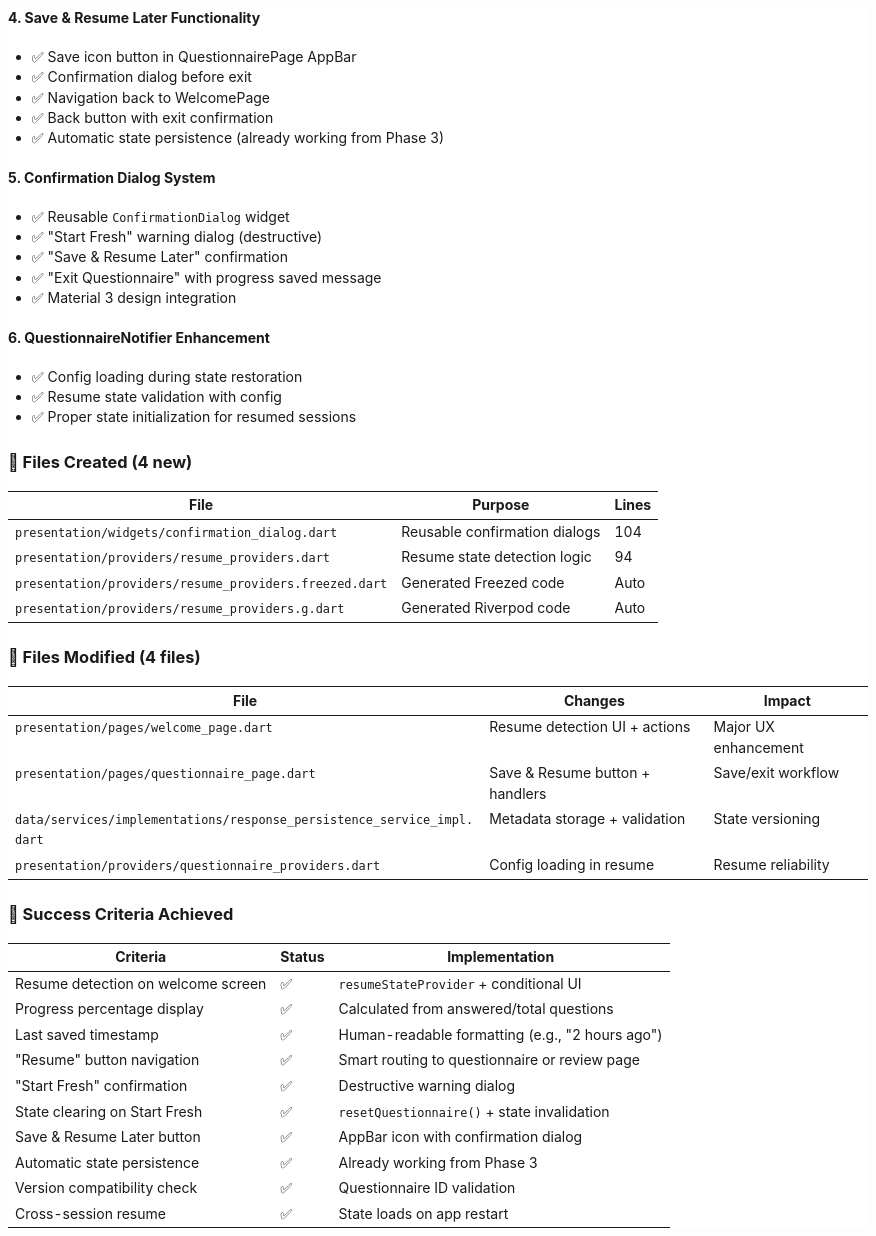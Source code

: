 #### 4. Save & Resume Later Functionality
- ✅ Save icon button in QuestionnairePage AppBar
- ✅ Confirmation dialog before exit
- ✅ Navigation back to WelcomePage
- ✅ Back button with exit confirmation
- ✅ Automatic state persistence (already working from Phase 3)

#### 5. Confirmation Dialog System
- ✅ Reusable `ConfirmationDialog` widget
- ✅ "Start Fresh" warning dialog (destructive)
- ✅ "Save & Resume Later" confirmation
- ✅ "Exit Questionnaire" with progress saved message
- ✅ Material 3 design integration

#### 6. QuestionnaireNotifier Enhancement
- ✅ Config loading during state restoration
- ✅ Resume state validation with config
- ✅ Proper state initialization for resumed sessions

### 📁 Files Created (4 new)

| File | Purpose | Lines |
|------|---------|-------|
| `presentation/widgets/confirmation_dialog.dart` | Reusable confirmation dialogs | 104 |
| `presentation/providers/resume_providers.dart` | Resume state detection logic | 94 |
| `presentation/providers/resume_providers.freezed.dart` | Generated Freezed code | Auto |
| `presentation/providers/resume_providers.g.dart` | Generated Riverpod code | Auto |

### 🔄 Files Modified (4 files)

| File | Changes | Impact |
|------|---------|--------|
| `presentation/pages/welcome_page.dart` | Resume detection UI + actions | Major UX enhancement |
| `presentation/pages/questionnaire_page.dart` | Save & Resume button + handlers | Save/exit workflow |
| `data/services/implementations/response_persistence_service_impl.dart` | Metadata storage + validation | State versioning |
| `presentation/providers/questionnaire_providers.dart` | Config loading in resume | Resume reliability |

### 🎯 Success Criteria Achieved

| Criteria | Status | Implementation |
|----------|---------|----------------|
| Resume detection on welcome screen | ✅ | `resumeStateProvider` + conditional UI |
| Progress percentage display | ✅ | Calculated from answered/total questions |
| Last saved timestamp | ✅ | Human-readable formatting (e.g., "2 hours ago") |
| "Resume" button navigation | ✅ | Smart routing to questionnaire or review page |
| "Start Fresh" confirmation | ✅ | Destructive warning dialog |
| State clearing on Start Fresh | ✅ | `resetQuestionnaire()` + state invalidation |
| Save & Resume Later button | ✅ | AppBar icon with confirmation dialog |
| Automatic state persistence | ✅ | Already working from Phase 3 |
| Version compatibility check | ✅ | Questionnaire ID validation |
| Cross-session resume | ✅ | State loads on app restart |
